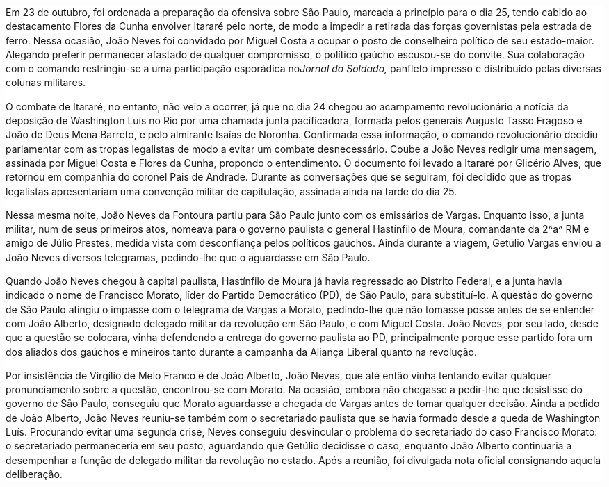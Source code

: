 Em 23 de outubro, foi ordenada a preparação da ofensiva sobre São Paulo,
marcada a princípio para o dia 25, tendo cabido ao destacamento Flores
da Cunha envolver Itararé pelo norte, de modo a impedir a retirada das
forças governistas pela estrada de ferro. Nessa ocasião, João Neves foi
convidado por Miguel Costa a ocupar o posto de conselheiro político de
seu estado-maior. Alegando preferir permanecer afastado de qualquer
compromisso, o político gaúcho escusou-se do convite. Sua colaboração
com o comando restringiu-se a uma participação esporádica no*Jornal do
Soldado,* panfleto impresso e distribuído pelas diversas colunas
militares.

O combate de Itararé, no entanto, não veio a ocorrer, já que no dia 24
chegou ao acampamento revolucionário a notícia da deposição de
Washington Luís no Rio por uma chamada junta pacificadora, formada pelos
generais Augusto Tasso Fragoso e João de Deus Mena Barreto, e pelo
almirante Isaías de Noronha. Confirmada essa informação, o comando
revolucionário decidiu parlamentar com as tropas legalistas de modo a
evitar um combate desnecessário. Coube a João Neves redigir uma
mensagem, assinada por Miguel Costa e Flores da Cunha, propondo o
entendimento. O documento foi levado a Itararé por Glicério Alves, que
retornou em companhia do coronel Pais de Andrade. Durante as
conversações que se seguiram, foi decidido que as tropas legalistas
apresentariam uma convenção militar de capitulação, assinada ainda na
tarde do dia 25.

Nessa mesma noite, João Neves da Fontoura partiu para São Paulo junto
com os emissários de Vargas. Enquanto isso, a junta militar, num de seus
primeiros atos, nomeava para o governo paulista o general Hastínfilo de
Moura, comandante da 2^a^ RM e amigo de Júlio Prestes, medida vista com
desconfiança pelos políticos gaúchos. Ainda durante a viagem, Getúlio
Vargas enviou a João Neves diversos telegramas, pedindo-lhe que o
aguardasse em São Paulo.

Quando João Neves chegou à capital paulista, Hastínfilo de Moura já
havia regressado ao Distrito Federal, e a junta havia indicado o nome de
Francisco Morato, líder do Partido Democrático (PD), de São Paulo, para
substituí-lo. A questão do governo de São Paulo atingiu o impasse com o
telegrama de Vargas a Morato, pedindo-lhe que não tomasse posse antes de
se entender com João Alberto, designado delegado militar da revolução em
São Paulo, e com Miguel Costa. João Neves, por seu lado, desde que a
questão se colocara, vinha defendendo a entrega do governo paulista ao
PD, principalmente porque esse partido fora um dos aliados dos gaúchos e
mineiros tanto durante a campanha da Aliança Liberal quanto na
revolução.

Por insistência de Virgílio de Melo Franco e de João Alberto, João
Neves, que até então vinha tentando evitar qualquer pronunciamento sobre
a questão, encontrou-se com Morato. Na ocasião, embora não chegasse a
pedir-lhe que desistisse do governo de São Paulo, conseguiu que Morato
aguardasse a chegada de Vargas antes de tomar qualquer decisão. Ainda a
pedido de João Alberto, João Neves reuniu-se também com o secretariado
paulista que se havia formado desde a queda de Washington Luís.
Procurando evitar uma segunda crise, Neves conseguiu desvincular o
problema do secretariado do caso Francisco Morato: o secretariado
permaneceria em seu posto, aguardando que Getúlio decidisse o caso,
enquanto João Alberto continuaria a desempenhar a função de delegado
militar da revolução no estado. Após a reunião, foi divulgada nota
oficial consignando aquela deliberação.
